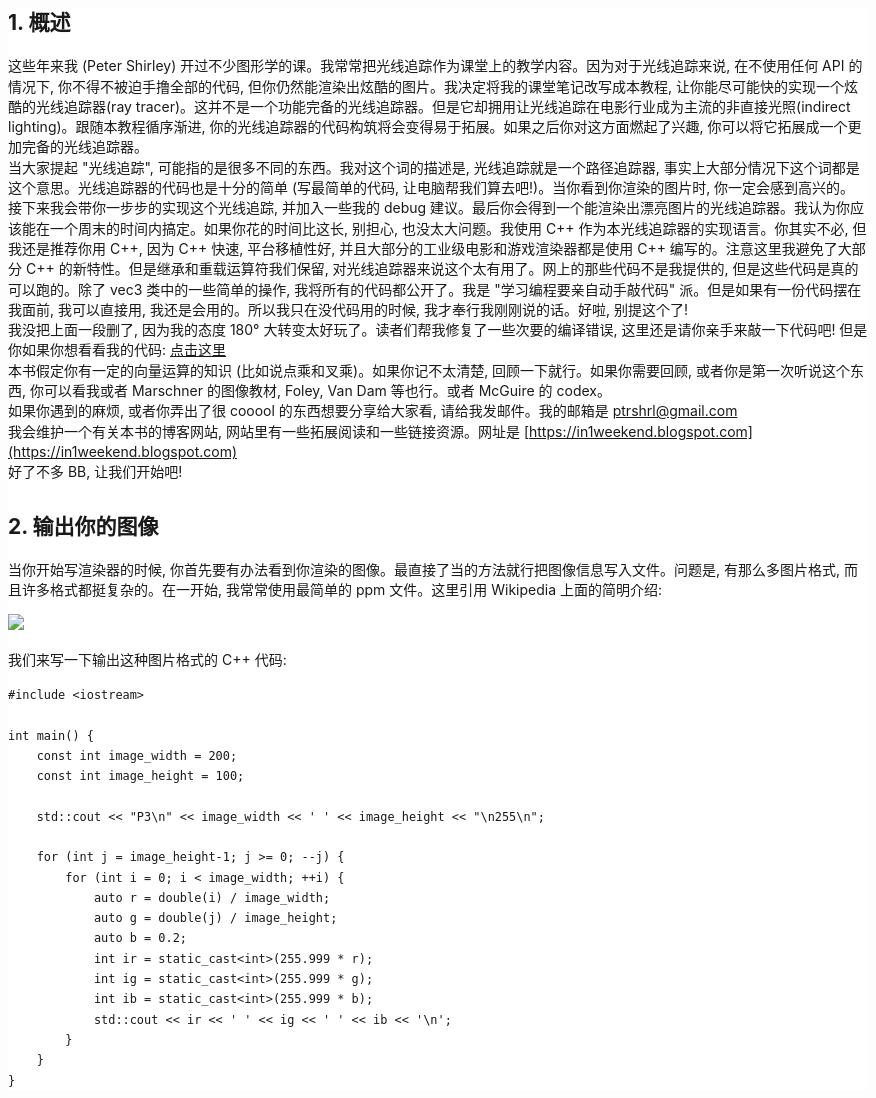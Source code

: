 ## 1. 概述

这些年来我 (Peter Shirley) 开过不少图形学的课。我常常把光线追踪作为课堂上的教学内容。因为对于光线追踪来说, 在不使用任何 API 的情况下, 你不得不被迫手撸全部的代码, 但你仍然能渲染出炫酷的图片。我决定将我的课堂笔记改写成本教程, 让你能尽可能快的实现一个炫酷的光线追踪器(ray tracer)。这并不是一个功能完备的光线追踪器。但是它却拥用让光线追踪在电影行业成为主流的非直接光照(indirect lighting)。跟随本教程循序渐进, 你的光线追踪器的代码构筑将会变得易于拓展。如果之后你对这方面燃起了兴趣, 你可以将它拓展成一个更加完备的光线追踪器。  
当大家提起 "光线追踪", 可能指的是很多不同的东西。我对这个词的描述是, 光线追踪就是一个路径追踪器, 事实上大部分情况下这个词都是这个意思。光线追踪器的代码也是十分的简单 (写最简单的代码, 让电脑帮我们算去吧!)。当你看到你渲染的图片时, 你一定会感到高兴的。  
接下来我会带你一步步的实现这个光线追踪, 并加入一些我的 debug 建议。最后你会得到一个能渲染出漂亮图片的光线追踪器。我认为你应该能在一个周末的时间内搞定。如果你花的时间比这长, 别担心, 也没太大问题。我使用 C++ 作为本光线追踪器的实现语言。你其实不必, 但我还是推荐你用 C++, 因为 C++ 快速, 平台移植性好, 并且大部分的工业级电影和游戏渲染器都是使用 C++ 编写的。注意这里我避免了大部分 C++ 的新特性。但是继承和重载运算符我们保留, 对光线追踪器来说这个太有用了。网上的那些代码不是我提供的, 但是这些代码是真的可以跑的。除了 vec3 类中的一些简单的操作, 我将所有的代码都公开了。我是 "学习编程要亲自动手敲代码" 派。但是如果有一份代码摆在我面前, 我可以直接用, 我还是会用的。所以我只在没代码用的时候, 我才奉行我刚刚说的话。好啦, 别提这个了!  
我没把上面一段删了, 因为我的态度 180° 大转变太好玩了。读者们帮我修复了一些次要的编译错误, 这里还是请你亲手来敲一下代码吧! 但是你如果你想看看我的代码: [点击这里](https://github.com/RayTracing/raytracing.github.io/)  
本书假定你有一定的向量运算的知识 (比如说点乘和叉乘)。如果你记不太清楚, 回顾一下就行。如果你需要回顾, 或者你是第一次听说这个东西, 你可以看我或者 Marschner 的图像教材, Foley, Van Dam 等也行。或者 McGuire 的 codex。  
如果你遇到的麻烦, 或者你弄出了很 cooool 的东西想要分享给大家看, 请给我发邮件。我的邮箱是 ptrshrl@gmail.com  
我会维护一个有关本书的博客网站, 网站里有一些拓展阅读和一些链接资源。网址是 [https://in1weekend.blogspot.com](https://in1weekend.blogspot.com)  
好了不多 BB, 让我们开始吧!

## 2. 输出你的图像

当你开始写渲染器的时候, 你首先要有办法看到你渲染的图像。最直接了当的方法就行把图像信息写入文件。问题是, 有那么多图片格式, 而且许多格式都挺复杂的。在一开始, 我常常使用最简单的 ppm 文件。这里引用 Wikipedia 上面的简明介绍:

![](https://pic2.zhimg.com/v2-d23bb56acdadb81f85b89d8fc74f48e1_r.jpg)

我们来写一下输出这种图片格式的 C++ 代码:

```
#include <iostream>

int main() {
    const int image_width = 200;
    const int image_height = 100;

    std::cout << "P3\n" << image_width << ' ' << image_height << "\n255\n";

    for (int j = image_height-1; j >= 0; --j) {
        for (int i = 0; i < image_width; ++i) {
            auto r = double(i) / image_width;
            auto g = double(j) / image_height;
            auto b = 0.2;
            int ir = static_cast<int>(255.999 * r);
            int ig = static_cast<int>(255.999 * g);
            int ib = static_cast<int>(255.999 * b);
            std::cout << ir << ' ' << ig << ' ' << ib << '\n';
        }
    }
}
```
